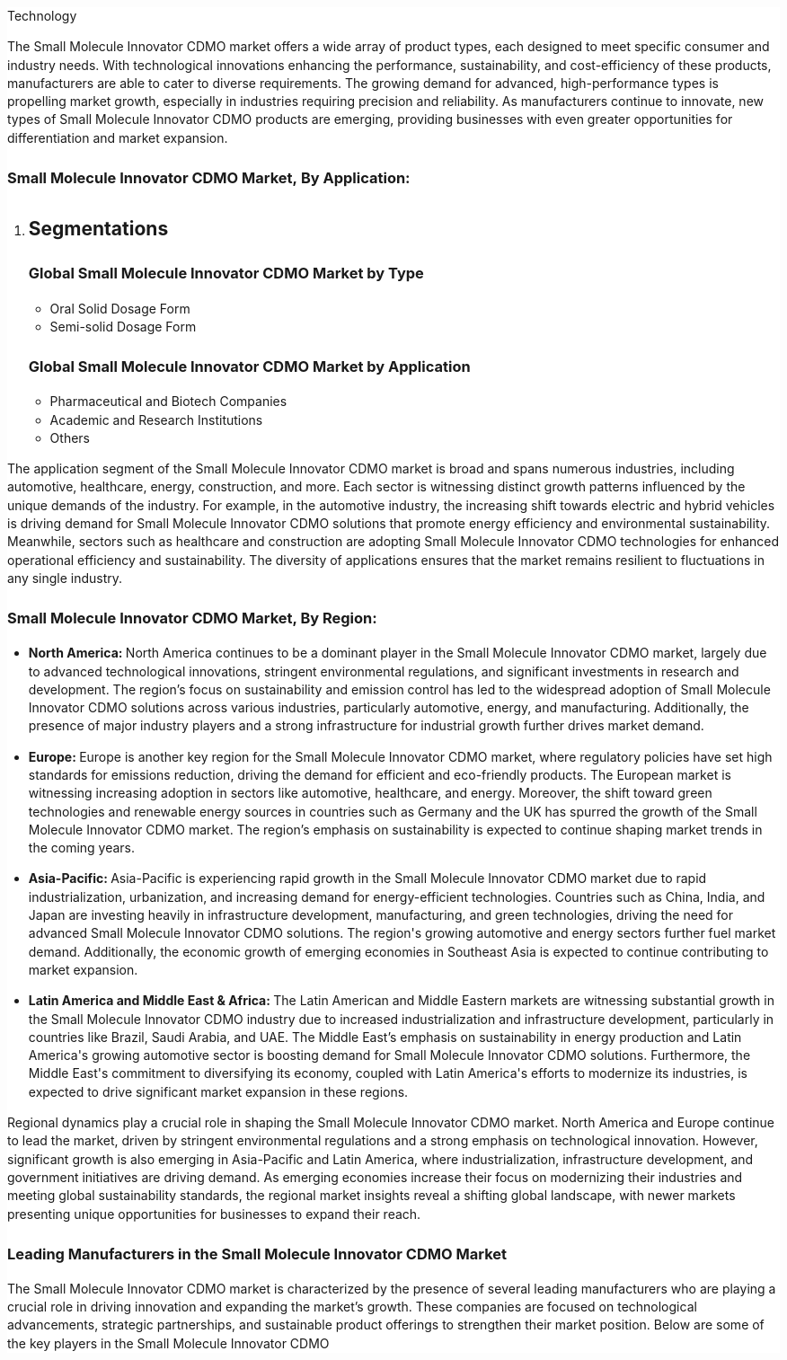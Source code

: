 Technology</li></ol><p>The Small Molecule Innovator CDMO market offers a wide array of product types, each designed to meet specific consumer and industry needs. With technological innovations enhancing the performance, sustainability, and cost-efficiency of these products, manufacturers are able to cater to diverse requirements. The growing demand for advanced, high-performance types is propelling market growth, especially in industries requiring precision and reliability. As manufacturers continue to innovate, new types of Small Molecule Innovator CDMO products are emerging, providing businesses with even greater opportunities for differentiation and market expansion.</p><h3>Small Molecule Innovator CDMO Market,&nbsp;By Application:</h3><ol><li><h2>Segmentations</h2><h3>Global Small Molecule Innovator CDMO Market by Type</h3><ul><li>Oral Solid Dosage Form</li><li>Semi-solid Dosage Form</li></ul><h3>Global Small Molecule Innovator CDMO Market by Application</h3><ul><li>Pharmaceutical and Biotech Companies</li><li>Academic and Research Institutions</li><li>Others</li></ul></li></ol><p>The application segment of the Small Molecule Innovator CDMO market is broad and spans numerous industries, including automotive, healthcare, energy, construction, and more. Each sector is witnessing distinct growth patterns influenced by the unique demands of the industry. For example, in the automotive industry, the increasing shift towards electric and hybrid vehicles is driving demand for Small Molecule Innovator CDMO solutions that promote energy efficiency and environmental sustainability. Meanwhile, sectors such as healthcare and construction are adopting Small Molecule Innovator CDMO technologies for enhanced operational efficiency and sustainability. The diversity of applications ensures that the market remains resilient to fluctuations in any single industry.</p><h3>Small Molecule Innovator CDMO Market, By Region:</h3><ul><li><p><strong>North America:&nbsp;</strong>North America continues to be a dominant player in the Small Molecule Innovator CDMO market, largely due to advanced technological innovations, stringent environmental regulations, and significant investments in research and development. The region&rsquo;s focus on sustainability and emission control has led to the widespread adoption of Small Molecule Innovator CDMO solutions across various industries, particularly automotive, energy, and manufacturing. Additionally, the presence of major industry players and a strong infrastructure for industrial growth further drives market demand.</p></li><li><p><strong><strong>Europe:&nbsp;</strong></strong>Europe is another key region for the Small Molecule Innovator CDMO market, where regulatory policies have set high standards for emissions reduction, driving the demand for efficient and eco-friendly products. The European market is witnessing increasing adoption in sectors like automotive, healthcare, and energy. Moreover, the shift toward green technologies and renewable energy sources in countries such as Germany and the UK has spurred the growth of the Small Molecule Innovator CDMO market. The region&rsquo;s emphasis on sustainability is expected to continue shaping market trends in the coming years.</p></li><li><p><strong><strong>Asia-Pacific:&nbsp;</strong></strong>Asia-Pacific is experiencing rapid growth in the Small Molecule Innovator CDMO market due to rapid industrialization, urbanization, and increasing demand for energy-efficient technologies. Countries such as China, India, and Japan are investing heavily in infrastructure development, manufacturing, and green technologies, driving the need for advanced Small Molecule Innovator CDMO solutions. The region's growing automotive and energy sectors further fuel market demand. Additionally, the economic growth of emerging economies in Southeast Asia is expected to continue contributing to market expansion.</p></li><li><p><strong><strong>Latin America and Middle East &amp; Africa:&nbsp;</strong></strong>The Latin American and Middle Eastern markets are witnessing substantial growth in the Small Molecule Innovator CDMO industry due to increased industrialization and infrastructure development, particularly in countries like Brazil, Saudi Arabia, and UAE. The Middle East&rsquo;s emphasis on sustainability in energy production and Latin America's growing automotive sector is boosting demand for Small Molecule Innovator CDMO solutions. Furthermore, the Middle East's commitment to diversifying its economy, coupled with Latin America's efforts to modernize its industries, is expected to drive significant market expansion in these regions.</p></li></ul><p>Regional dynamics play a crucial role in shaping the Small Molecule Innovator CDMO market. North America and Europe continue to lead the market, driven by stringent environmental regulations and a strong emphasis on technological innovation. However, significant growth is also emerging in Asia-Pacific and Latin America, where industrialization, infrastructure development, and government initiatives are driving demand. As emerging economies increase their focus on modernizing their industries and meeting global sustainability standards, the regional market insights reveal a shifting global landscape, with newer markets presenting unique opportunities for businesses to expand their reach.</p><h3><strong>Leading Manufacturers in the Small Molecule Innovator CDMO Market</strong></h3><p>The Small Molecule Innovator CDMO market is characterized by the presence of several leading manufacturers who are playing a crucial role in driving innovation and expanding the market&rsquo;s growth. These companies are focused on technological advancements, strategic partnerships, and sustainable product offerings to strengthen their market position. Below are some of the key players in the Small Molecule Innovator CDMO